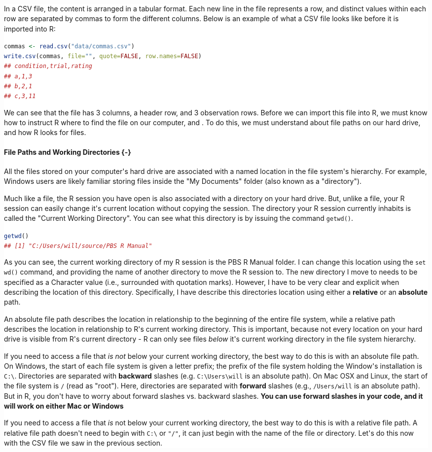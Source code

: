 In a CSV file, the content is arranged in a tabular format. Each new line in the file represents a row, and distinct values within each row are separated by commas to form the different columns. Below is an example of what a CSV file looks like before it is imported into R:


```r
commas <- read.csv("data/commas.csv")
write.csv(commas, file="", quote=FALSE, row.names=FALSE)
## condition,trial,rating
## a,1,3
## b,2,1
## c,3,11
```

We can see that the file has 3 columns, a header row, and 3 observation rows. Before we can import this file into R, we must know how to instruct R where to find the file on our computer, and . To do this, we must understand about file paths on our hard drive, and how R looks for files.

#### File Paths and Working Directories {-}
All the files stored on your computer's hard drive are associated with a named location in the file system's hierarchy. For example, Windows users are likely familiar storing files inside the "My Documents" folder (also known as a "directory").

Much like a file, the R session you have open is also associated with a directory on your hard drive. But, unlike a file, your R session can easily change it's current location without copying the session. The directory your R session currently inhabits is called the "Current Working Directory". You can see what this directory is by issuing the command `getwd()`.


```r
getwd()
## [1] "C:/Users/will/source/PBS R Manual"
```

As you can see, the current working directory of my R session is the PBS R Manual folder. I can change this location using the `setwd()` command, and providing the name of another directory to move the R session to. The new directory I move to needs to be specified as a Character value (i.e., surrounded with quotation marks). However, I have to be very clear and explicit when describing the location of this directory. Specifically, I have describe this directories location using either a **relative** or an **absolute** path.

An absolute file path describes the location in relationship to the beginning of the entire file system, while a relative path describes the location in relationship to R's current working directory. This is important, because not every location on your hard drive is visible from R's current directory - R can only see files *below* it's current working directory in the file system hierarchy. 

If you need to access a file that *is not* below your current working directory, the best way to do this is with an absolute file path. On Windows, the start of each file system is given a letter prefix; the prefix of the file system holding the Window's installation is `C:\`. Directories are separated  with **backward** slashes (e.g. `C:\Users\will` is an absolute path). On Mac OSX and Linux, the start of the file system is `/` (read as "root"). Here, directories are separated  with **forward** slashes (e.g., `/Users/will` is an absolute path). But in R, you don't have to worry about forward slashes vs. backward slashes. **You can use forward slashes in your code, and it will work on either Mac or Windows**

If you need to access a file that *is* not below your current working directory, the best way to do this is with a relative file path. A relative file path doesn't need to begin with `C:\` or `"/"`, it can just begin with the name of the file or directory. Let's do this now with the CSV file we saw in the previous section.
